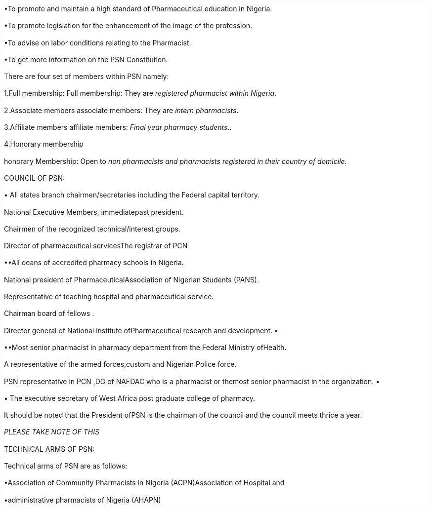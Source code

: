 •To promote and maintain a high standard of Pharmaceutical education in Nigeria.

•To promote legislation for the enhancement of the image of the profession.

•To advise on labor conditions relating to the Pharmacist.

•To get more information on the PSN Constitution.

There are four set of members within PSN namely:

1.Full membership: Full membership: They are _registered pharmacist within Nigeria_.

2.Associate members associate members: They are _intern pharmacists_.

3.Affiliate members affiliate members: _Final year pharmacy students_..

4.Honorary membership

honorary Membership: Open to _non pharmacists and pharmacists registered in their country of domicile._

COUNCIL OF PSN:

• All states branch chairmen/secretaries including the Federal capital territory.

National Executive Members, immediatepast president.

Chairmen of the recognized technical/interest groups.

Director of pharmaceutical servicesThe registrar of PCN

••All deans of accredited pharmacy schools in Nigeria.

National president of PharmaceuticalAssociation of Nigerian Students (PANS).

Representative of teaching hospital and pharmaceutical service.

Chairman board of fellows .

Director general of National institute ofPharmaceutical research and development.
•

••Most senior pharmacist in pharmacy department from the Federal Ministry ofHealth.

A representative of the armed forces,custom and Nigerian Police force.

PSN representative in PCN ,DG of NAFDAC who is a pharmacist or themost senior pharmacist in the organization.
•

• The executive secretary of West Africa post graduate college of pharmacy.

It should be noted that the President ofPSN is the chairman of the council and the council meets thrice a year.

_PLEASE TAKE NOTE OF THIS_

TECHNICAL ARMS OF PSN:

Technical arms of PSN are as follows:

•Association of Community Pharmacists in Nigeria (ACPN)Association of Hospital and

•administrative pharmacists of Nigeria (AHAPN)
